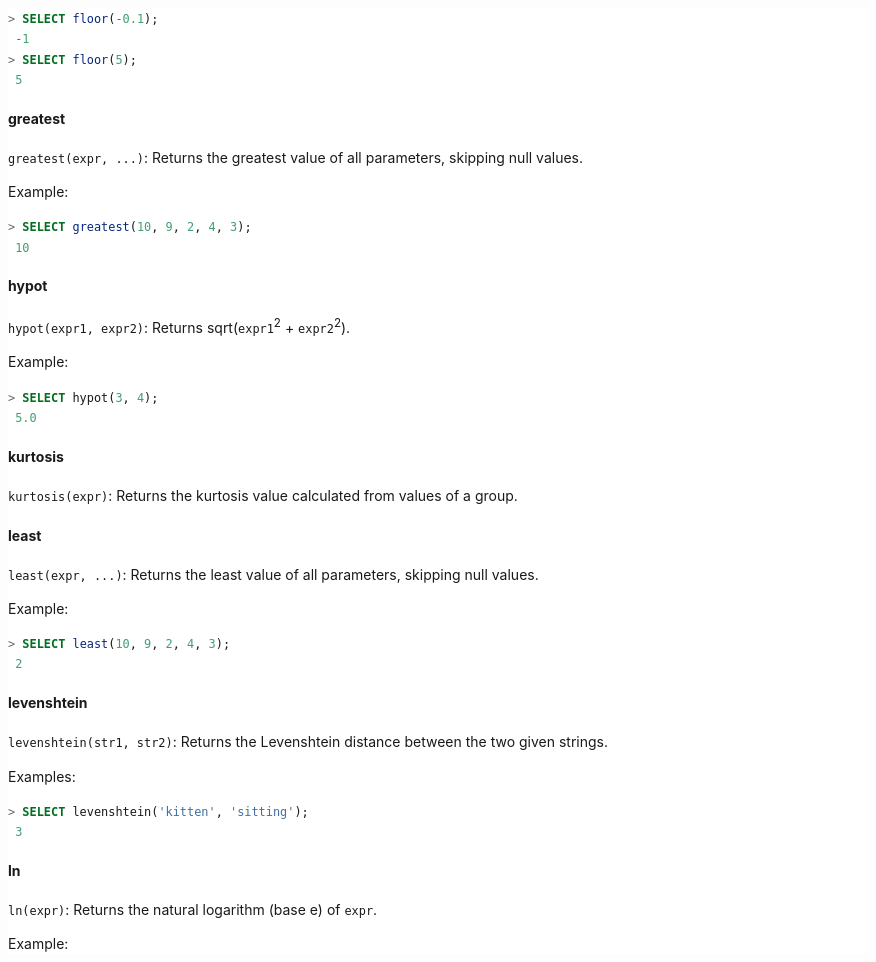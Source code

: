 ```sql
> SELECT floor(-0.1);
 -1
> SELECT floor(5);
 5
```

#### greatest

`greatest(expr, ...)`: Returns the greatest value of all parameters, skipping null values.

Example:

```sql
> SELECT greatest(10, 9, 2, 4, 3);
 10
```

#### hypot

`hypot(expr1, expr2)`: Returns sqrt(`expr1`<sup>2</sup> + `expr2`<sup>2</sup>).

Example:

```sql
> SELECT hypot(3, 4);
 5.0
```

#### kurtosis

`kurtosis(expr)`: Returns the kurtosis value calculated from values of a group.


#### least

`least(expr, ...)`: Returns the least value of all parameters, skipping null values.

Example:

```sql
> SELECT least(10, 9, 2, 4, 3);
 2
```

#### levenshtein

`levenshtein(str1, str2)`: Returns the Levenshtein distance between the two given strings.

Examples:

```sql
> SELECT levenshtein('kitten', 'sitting');
 3
```

#### ln

`ln(expr)`: Returns the natural logarithm (base e) of `expr`.

Example:
